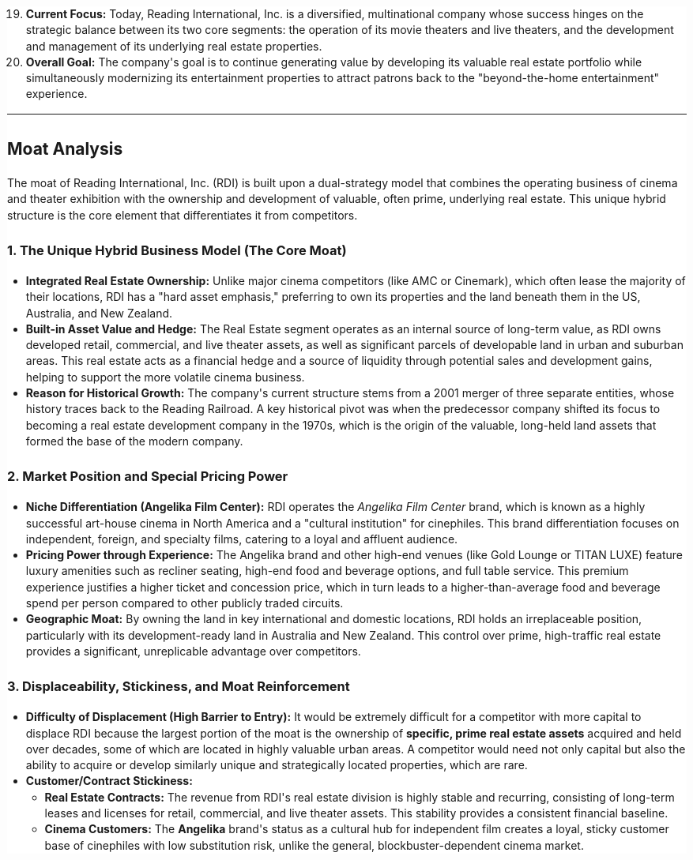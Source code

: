 19. **Current Focus:** Today, Reading International, Inc. is a diversified, multinational company whose success hinges on the strategic balance between its two core segments: the operation of its movie theaters and live theaters, and the development and management of its underlying real estate properties.
20. **Overall Goal:** The company's goal is to continue generating value by developing its valuable real estate portfolio while simultaneously modernizing its entertainment properties to attract patrons back to the "beyond-the-home entertainment" experience.

---

## Moat Analysis

The moat of Reading International, Inc. (RDI) is built upon a dual-strategy model that combines the operating business of cinema and theater exhibition with the ownership and development of valuable, often prime, underlying real estate. This unique hybrid structure is the core element that differentiates it from competitors.

### 1. The Unique Hybrid Business Model (The Core Moat)

*   **Integrated Real Estate Ownership:** Unlike major cinema competitors (like AMC or Cinemark), which often lease the majority of their locations, RDI has a "hard asset emphasis," preferring to own its properties and the land beneath them in the US, Australia, and New Zealand.
*   **Built-in Asset Value and Hedge:** The Real Estate segment operates as an internal source of long-term value, as RDI owns developed retail, commercial, and live theater assets, as well as significant parcels of developable land in urban and suburban areas. This real estate acts as a financial hedge and a source of liquidity through potential sales and development gains, helping to support the more volatile cinema business.
*   **Reason for Historical Growth:** The company's current structure stems from a 2001 merger of three separate entities, whose history traces back to the Reading Railroad. A key historical pivot was when the predecessor company shifted its focus to becoming a real estate development company in the 1970s, which is the origin of the valuable, long-held land assets that formed the base of the modern company.

### 2. Market Position and Special Pricing Power

*   **Niche Differentiation (Angelika Film Center):** RDI operates the *Angelika Film Center* brand, which is known as a highly successful art-house cinema in North America and a "cultural institution" for cinephiles. This brand differentiation focuses on independent, foreign, and specialty films, catering to a loyal and affluent audience.
*   **Pricing Power through Experience:** The Angelika brand and other high-end venues (like Gold Lounge or TITAN LUXE) feature luxury amenities such as recliner seating, high-end food and beverage options, and full table service. This premium experience justifies a higher ticket and concession price, which in turn leads to a higher-than-average food and beverage spend per person compared to other publicly traded circuits.
*   **Geographic Moat:** By owning the land in key international and domestic locations, RDI holds an irreplaceable position, particularly with its development-ready land in Australia and New Zealand. This control over prime, high-traffic real estate provides a significant, unreplicable advantage over competitors.

### 3. Displaceability, Stickiness, and Moat Reinforcement

*   **Difficulty of Displacement (High Barrier to Entry):** It would be extremely difficult for a competitor with more capital to displace RDI because the largest portion of the moat is the ownership of **specific, prime real estate assets** acquired and held over decades, some of which are located in highly valuable urban areas. A competitor would need not only capital but also the ability to acquire or develop similarly unique and strategically located properties, which are rare.
*   **Customer/Contract Stickiness:**
    *   **Real Estate Contracts:** The revenue from RDI's real estate division is highly stable and recurring, consisting of long-term leases and licenses for retail, commercial, and live theater assets. This stability provides a consistent financial baseline.
    *   **Cinema Customers:** The **Angelika** brand's status as a cultural hub for independent film creates a loyal, sticky customer base of cinephiles with low substitution risk, unlike the general, blockbuster-dependent cinema market.
